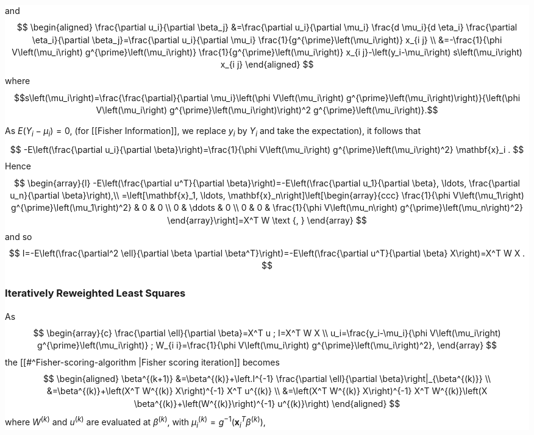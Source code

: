 and
$$
\begin{aligned}
\frac{\partial u_i}{\partial \beta_j} &=\frac{\partial u_i}{\partial \mu_i} \frac{d \mu_i}{d \eta_i} \frac{\partial \eta_i}{\partial \beta_j}=\frac{\partial u_i}{\partial \mu_i} \frac{1}{g^{\prime}\left(\mu_i\right)} x_{i j} \\
&=-\frac{1}{\phi V\left(\mu_i\right) g^{\prime}\left(\mu_i\right)} \frac{1}{g^{\prime}\left(\mu_i\right)} x_{i j}-\left(y_i-\mu_i\right) s\left(\mu_i\right) x_{i j}
\end{aligned}
$$
where $$s\left(\mu_i\right)=\frac{\frac{\partial}{\partial \mu_i}\left(\phi V\left(\mu_i\right) g^{\prime}\left(\mu_i\right)\right)}{\left(\phi V\left(\mu_i\right) g^{\prime}\left(\mu_i\right)\right)^2 g^{\prime}\left(\mu_i\right)}.$$

As $E\left(Y_i-\mu_i\right)=0$, (for [[Fisher Information]], we replace $y_i$ by $Y_i$ and take the expectation), it follows that
$$
-E\left(\frac{\partial u_i}{\partial \beta}\right)=\frac{1}{\phi V\left(\mu_i\right) g^{\prime}\left(\mu_i\right)^2} \mathbf{x}_i .
$$
Hence
$$
\begin{array}{l}
-E\left(\frac{\partial u^T}{\partial \beta}\right)=-E\left(\frac{\partial u_1}{\partial \beta}, \ldots, \frac{\partial u_n}{\partial \beta}\right),\\
=\left[\mathbf{x}_1, \ldots, \mathbf{x}_n\right]\left[\begin{array}{ccc}
\frac{1}{\phi V\left(\mu_1\right) g^{\prime}\left(\mu_1\right)^2} & 0 & 0 \\
0 & \ddots & 0 \\
0 & 0 & \frac{1}{\phi V\left(\mu_n\right) g^{\prime}\left(\mu_n\right)^2}
\end{array}\right]=X^T W \text {, }
\end{array}
$$
and so
$$
I=-E\left(\frac{\partial^2 \ell}{\partial \beta \partial \beta^T}\right)=-E\left(\frac{\partial u^T}{\partial \beta} X\right)=X^T W X .
$$

### Iteratively Reweighted Least Squares
As
$$
\begin{array}{c}
\frac{\partial \ell}{\partial \beta}=X^T u ; I=X^T W X \\
u_i=\frac{y_i-\mu_i}{\phi V\left(\mu_i\right) g^{\prime}\left(\mu_i\right)} ; W_{i i}=\frac{1}{\phi V\left(\mu_i\right) g^{\prime}\left(\mu_i\right)^2},
\end{array}
$$
the [[#^Fisher-scoring-algorithm |Fisher scoring iteration]] becomes
$$
\begin{aligned}
\beta^{(k+1)} &=\beta^{(k)}+\left.I^{-1} \frac{\partial \ell}{\partial \beta}\right|_{\beta^{(k)}} \\
&=\beta^{(k)}+\left(X^T W^{(k)} X\right)^{-1} X^T u^{(k)} \\
&=\left(X^T W^{(k)} X\right)^{-1} X^T W^{(k)}\left(X \beta^{(k)}+\left(W^{(k)}\right)^{-1} u^{(k)}\right)
\end{aligned}
$$
where $W^{(k)}$ and $u^{(k)}$ are evaluated at $\beta^{(k)}$, with $\mu_i^{(k)}=g^{-1}\left(\mathbf{x}_i^T \beta^{(k)}\right)$,
